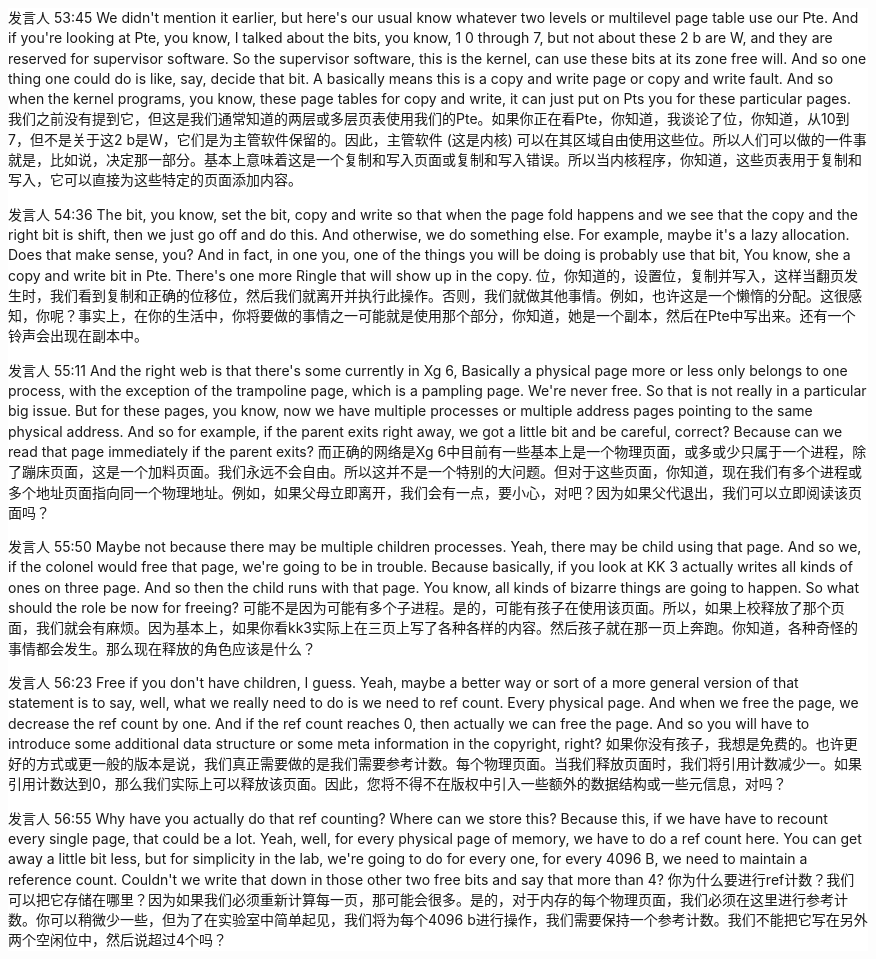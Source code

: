 



发言人   53:45
We didn't mention it earlier, but here's our usual know whatever two levels or multilevel page table use our Pte. And if you're looking at Pte, you know, I talked about the bits, you know, 1 0 through 7, but not about these 2 b are W, and they are reserved for supervisor software. So the supervisor software, this is the kernel, can use these bits at its zone free will. And so one thing one could do is like, say, decide that bit. A basically means this is a copy and write page or copy and write fault. And so when the kernel programs, you know, these page tables for copy and write, it can just put on Pts you for these particular pages. 
我们之前没有提到它，但这是我们通常知道的两层或多层页表使用我们的Pte。如果你正在看Pte，你知道，我谈论了位，你知道，从10到7，但不是关于这2 b是W，它们是为主管软件保留的。因此，主管软件 (这是内核) 可以在其区域自由使用这些位。所以人们可以做的一件事就是，比如说，决定那一部分。基本上意味着这是一个复制和写入页面或复制和写入错误。所以当内核程序，你知道，这些页表用于复制和写入，它可以直接为这些特定的页面添加内容。

发言人   54:36
The bit, you know, set the bit, copy and write so that when the page fold happens and we see that the copy and the right bit is shift, then we just go off and do this. And otherwise, we do something else. For example, maybe it's a lazy allocation. Does that make sense, you? And in fact, in one you, one of the things you will be doing is probably use that bit, You know, she a copy and write bit in Pte. There's one more Ringle that will show up in the copy. 
位，你知道的，设置位，复制并写入，这样当翻页发生时，我们看到复制和正确的位移位，然后我们就离开并执行此操作。否则，我们就做其他事情。例如，也许这是一个懒惰的分配。这很感知，你呢？事实上，在你的生活中，你将要做的事情之一可能就是使用那个部分，你知道，她是一个副本，然后在Pte中写出来。还有一个铃声会出现在副本中。

发言人   55:11
And the right web is that there's some currently in Xg 6, Basically a physical page more or less only belongs to one process, with the exception of the trampoline page, which is a pampling page. We're never free. So that is not really in a particular big issue. But for these pages, you know, now we have multiple processes or multiple address pages pointing to the same physical address. And so for example, if the parent exits right away, we got a little bit and be careful, correct? Because can we read that page immediately if the parent exits? 
而正确的网络是Xg 6中目前有一些基本上是一个物理页面，或多或少只属于一个进程，除了蹦床页面，这是一个加料页面。我们永远不会自由。所以这并不是一个特别的大问题。但对于这些页面，你知道，现在我们有多个进程或多个地址页面指向同一个物理地址。例如，如果父母立即离开，我们会有一点，要小心，对吧？因为如果父代退出，我们可以立即阅读该页面吗？

发言人   55:50
Maybe not because there may be multiple children processes. Yeah, there may be child using that page. And so we, if the colonel would free that page, we're going to be in trouble. Because basically, if you look at KK 3 actually writes all kinds of ones on three page. And so then the child runs with that page. You know, all kinds of bizarre things are going to happen. So what should the role be now for freeing? 
可能不是因为可能有多个子进程。是的，可能有孩子在使用该页面。所以，如果上校释放了那个页面，我们就会有麻烦。因为基本上，如果你看kk3实际上在三页上写了各种各样的内容。然后孩子就在那一页上奔跑。你知道，各种奇怪的事情都会发生。那么现在释放的角色应该是什么？

发言人   56:23
Free if you don't have children, I guess. Yeah, maybe a better way or sort of a more general version of that statement is to say, well, what we really need to do is we need to ref count. Every physical page. And when we free the page, we decrease the ref count by one. And if the ref count reaches 0, then actually we can free the page. And so you will have to introduce some additional data structure or some meta information in the copyright, right? 
如果你没有孩子，我想是免费的。也许更好的方式或更一般的版本是说，我们真正需要做的是我们需要参考计数。每个物理页面。当我们释放页面时，我们将引用计数减少一。如果引用计数达到0，那么我们实际上可以释放该页面。因此，您将不得不在版权中引入一些额外的数据结构或一些元信息，对吗？

发言人   56:55
Why have you actually do that ref counting? Where can we store this? Because this, if we have have to recount every single page, that could be a lot. Yeah, well, for every physical page of memory, we have to do a ref count here. You can get away a little bit less, but for simplicity in the lab, we're going to do for every one, for every 4096 B, we need to maintain a reference count. Couldn't we write that down in those other two free bits and say that more than 4? 
你为什么要进行ref计数？我们可以把它存储在哪里？因为如果我们必须重新计算每一页，那可能会很多。是的，对于内存的每个物理页面，我们必须在这里进行参考计数。你可以稍微少一些，但为了在实验室中简单起见，我们将为每个4096 b进行操作，我们需要保持一个参考计数。我们不能把它写在另外两个空闲位中，然后说超过4个吗？
